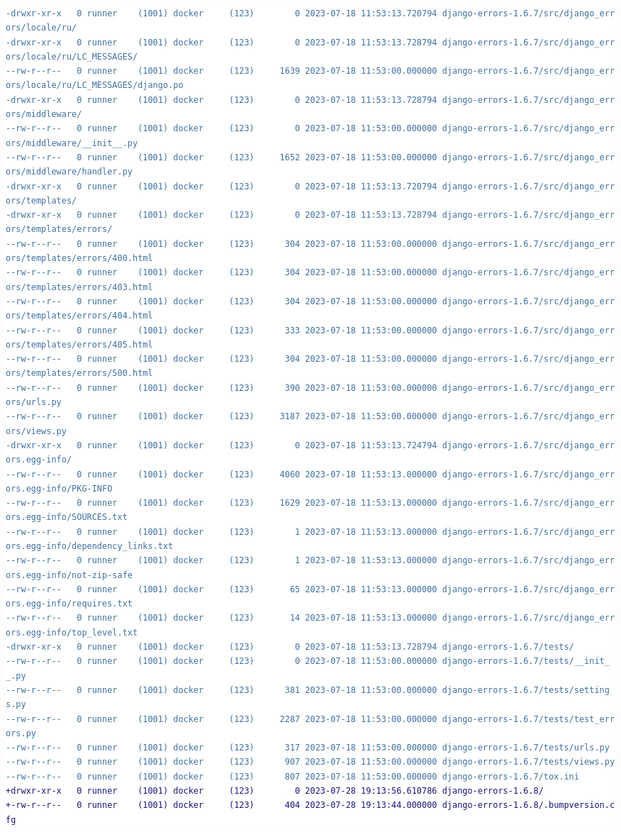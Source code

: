 ```diff
-drwxr-xr-x   0 runner    (1001) docker     (123)        0 2023-07-18 11:53:13.720794 django-errors-1.6.7/src/django_errors/locale/ru/
-drwxr-xr-x   0 runner    (1001) docker     (123)        0 2023-07-18 11:53:13.728794 django-errors-1.6.7/src/django_errors/locale/ru/LC_MESSAGES/
--rw-r--r--   0 runner    (1001) docker     (123)     1639 2023-07-18 11:53:00.000000 django-errors-1.6.7/src/django_errors/locale/ru/LC_MESSAGES/django.po
-drwxr-xr-x   0 runner    (1001) docker     (123)        0 2023-07-18 11:53:13.728794 django-errors-1.6.7/src/django_errors/middleware/
--rw-r--r--   0 runner    (1001) docker     (123)        0 2023-07-18 11:53:00.000000 django-errors-1.6.7/src/django_errors/middleware/__init__.py
--rw-r--r--   0 runner    (1001) docker     (123)     1652 2023-07-18 11:53:00.000000 django-errors-1.6.7/src/django_errors/middleware/handler.py
-drwxr-xr-x   0 runner    (1001) docker     (123)        0 2023-07-18 11:53:13.720794 django-errors-1.6.7/src/django_errors/templates/
-drwxr-xr-x   0 runner    (1001) docker     (123)        0 2023-07-18 11:53:13.728794 django-errors-1.6.7/src/django_errors/templates/errors/
--rw-r--r--   0 runner    (1001) docker     (123)      304 2023-07-18 11:53:00.000000 django-errors-1.6.7/src/django_errors/templates/errors/400.html
--rw-r--r--   0 runner    (1001) docker     (123)      304 2023-07-18 11:53:00.000000 django-errors-1.6.7/src/django_errors/templates/errors/403.html
--rw-r--r--   0 runner    (1001) docker     (123)      304 2023-07-18 11:53:00.000000 django-errors-1.6.7/src/django_errors/templates/errors/404.html
--rw-r--r--   0 runner    (1001) docker     (123)      333 2023-07-18 11:53:00.000000 django-errors-1.6.7/src/django_errors/templates/errors/405.html
--rw-r--r--   0 runner    (1001) docker     (123)      304 2023-07-18 11:53:00.000000 django-errors-1.6.7/src/django_errors/templates/errors/500.html
--rw-r--r--   0 runner    (1001) docker     (123)      390 2023-07-18 11:53:00.000000 django-errors-1.6.7/src/django_errors/urls.py
--rw-r--r--   0 runner    (1001) docker     (123)     3187 2023-07-18 11:53:00.000000 django-errors-1.6.7/src/django_errors/views.py
-drwxr-xr-x   0 runner    (1001) docker     (123)        0 2023-07-18 11:53:13.724794 django-errors-1.6.7/src/django_errors.egg-info/
--rw-r--r--   0 runner    (1001) docker     (123)     4060 2023-07-18 11:53:13.000000 django-errors-1.6.7/src/django_errors.egg-info/PKG-INFO
--rw-r--r--   0 runner    (1001) docker     (123)     1629 2023-07-18 11:53:13.000000 django-errors-1.6.7/src/django_errors.egg-info/SOURCES.txt
--rw-r--r--   0 runner    (1001) docker     (123)        1 2023-07-18 11:53:13.000000 django-errors-1.6.7/src/django_errors.egg-info/dependency_links.txt
--rw-r--r--   0 runner    (1001) docker     (123)        1 2023-07-18 11:53:13.000000 django-errors-1.6.7/src/django_errors.egg-info/not-zip-safe
--rw-r--r--   0 runner    (1001) docker     (123)       65 2023-07-18 11:53:13.000000 django-errors-1.6.7/src/django_errors.egg-info/requires.txt
--rw-r--r--   0 runner    (1001) docker     (123)       14 2023-07-18 11:53:13.000000 django-errors-1.6.7/src/django_errors.egg-info/top_level.txt
-drwxr-xr-x   0 runner    (1001) docker     (123)        0 2023-07-18 11:53:13.728794 django-errors-1.6.7/tests/
--rw-r--r--   0 runner    (1001) docker     (123)        0 2023-07-18 11:53:00.000000 django-errors-1.6.7/tests/__init__.py
--rw-r--r--   0 runner    (1001) docker     (123)      381 2023-07-18 11:53:00.000000 django-errors-1.6.7/tests/settings.py
--rw-r--r--   0 runner    (1001) docker     (123)     2287 2023-07-18 11:53:00.000000 django-errors-1.6.7/tests/test_errors.py
--rw-r--r--   0 runner    (1001) docker     (123)      317 2023-07-18 11:53:00.000000 django-errors-1.6.7/tests/urls.py
--rw-r--r--   0 runner    (1001) docker     (123)      907 2023-07-18 11:53:00.000000 django-errors-1.6.7/tests/views.py
--rw-r--r--   0 runner    (1001) docker     (123)      807 2023-07-18 11:53:00.000000 django-errors-1.6.7/tox.ini
+drwxr-xr-x   0 runner    (1001) docker     (123)        0 2023-07-28 19:13:56.610786 django-errors-1.6.8/
+-rw-r--r--   0 runner    (1001) docker     (123)      404 2023-07-28 19:13:44.000000 django-errors-1.6.8/.bumpversion.cfg
```